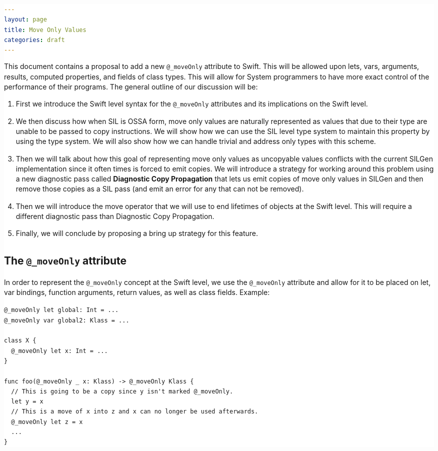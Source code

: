 ```yaml
---
layout: page
title: Move Only Values
categories: draft
---
```


This document contains a proposal to add a new ``@_moveOnly`` attribute to
Swift. This will be allowed upon lets, vars, arguments, results, computed
properties, and fields of class types. This will allow for System programmers to
have more exact control of the performance of their programs. The general
outline of our discussion will be:

1. First we introduce the Swift level syntax for the ``@_moveOnly`` attributes
   and its implications on the Swift level.

1. We then discuss how when SIL is OSSA form, move only values are naturally
   represented as values that due to their type are unable to be passed to copy
   instructions. We will show how we can use the SIL level type system to
   maintain this property by using the type system. We will also show how we can
   handle trivial and address only types with this scheme.

2. Then we will talk about how this goal of representing move only values as
   uncopyable values conflicts with the current SILGen implementation since it
   often times is forced to emit copies. We will introduce a strategy for
   working around this problem using a new diagnostic pass called **Diagnostic
   Copy Propagation** that lets us emit copies of move only values in SILGen and
   then remove those copies as a SIL pass (and emit an error for any that can
   not be removed).

3. Then we will introduce the move operator that we will use to end lifetimes of
   objects at the Swift level. This will require a different diagnostic pass
   than Diagnostic Copy Propagation.

4. Finally, we will conclude by proposing a bring up strategy for this feature.

## The `@_moveOnly` attribute

In order to represent the `@_moveOnly` concept at the Swift level, we use the `@_moveOnly` attribute and allow for it to be placed on let, var bindings, function arguments, return values, as well as class fields. Example:

```
@_moveOnly let global: Int = ...
@_moveOnly var global2: Klass = ...

class X {
  @_moveOnly let x: Int = ...
}

func foo(@_moveOnly _ x: Klass) -> @_moveOnly Klass {
  // This is going to be a copy since y isn't marked @_moveOnly.
  let y = x
  // This is a move of x into z and x can no longer be used afterwards.
  @_moveOnly let z = x
  ...
}
```
